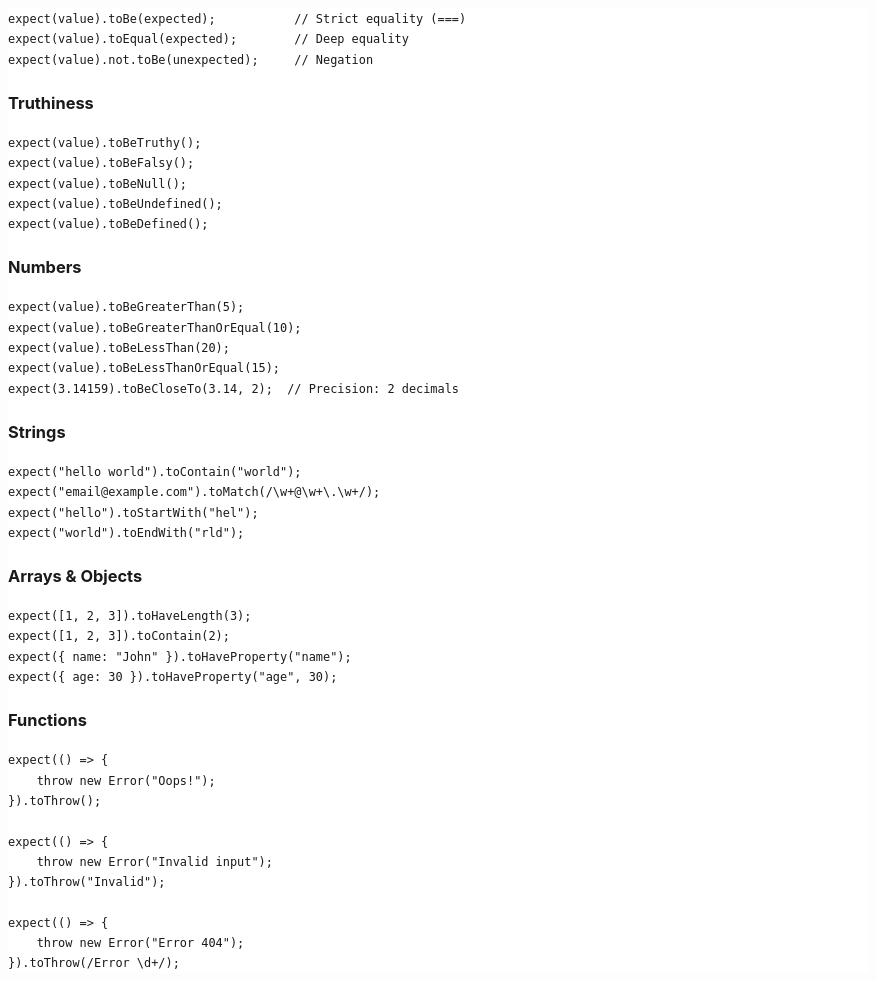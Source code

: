 ```raven
expect(value).toBe(expected);           // Strict equality (===)
expect(value).toEqual(expected);        // Deep equality
expect(value).not.toBe(unexpected);     // Negation
```

### Truthiness

```raven
expect(value).toBeTruthy();
expect(value).toBeFalsy();
expect(value).toBeNull();
expect(value).toBeUndefined();
expect(value).toBeDefined();
```

### Numbers

```raven
expect(value).toBeGreaterThan(5);
expect(value).toBeGreaterThanOrEqual(10);
expect(value).toBeLessThan(20);
expect(value).toBeLessThanOrEqual(15);
expect(3.14159).toBeCloseTo(3.14, 2);  // Precision: 2 decimals
```

### Strings

```raven
expect("hello world").toContain("world");
expect("email@example.com").toMatch(/\w+@\w+\.\w+/);
expect("hello").toStartWith("hel");
expect("world").toEndWith("rld");
```

### Arrays & Objects

```raven
expect([1, 2, 3]).toHaveLength(3);
expect([1, 2, 3]).toContain(2);
expect({ name: "John" }).toHaveProperty("name");
expect({ age: 30 }).toHaveProperty("age", 30);
```

### Functions

```raven
expect(() => {
    throw new Error("Oops!");
}).toThrow();

expect(() => {
    throw new Error("Invalid input");
}).toThrow("Invalid");

expect(() => {
    throw new Error("Error 404");
}).toThrow(/Error \d+/);
```
